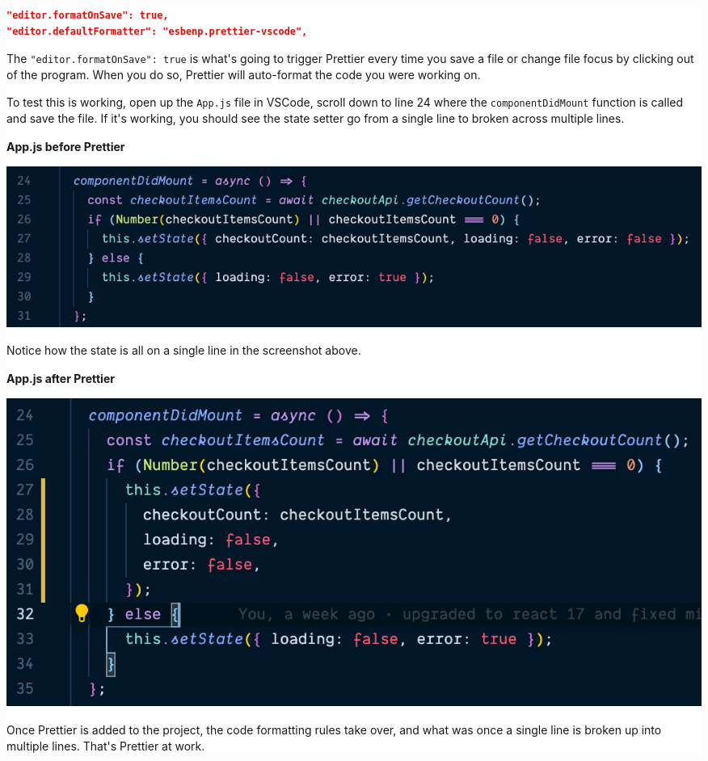 ```json
"editor.formatOnSave": true,
"editor.defaultFormatter": "esbenp.prettier-vscode",
```

The `"editor.formatOnSave": true` is what's going to trigger Prettier every time you save a file or change file focus by clicking out of the program. When you do so, Prettier will auto-format the code you were working on.

To test this is working, open up the `App.js` file in VSCode, scroll down to line 24 where the `componentDidMount` function is called and save the file. If it's working, you should see the state setter go from a single line to broken across multiple lines.

**App.js before Prettier**

![App.js code before Prettier code formatting is enabled](./public/assets/code-before-prettier.png)

Notice how the state is all on a single line in the screenshot above.

**App.js after Prettier**

![App.js code after Prettier formatting is added to the project](./public/assets/code-after-prettier.png)

Once Prettier is added to the project, the code formatting rules take over, and what was once a single line is broken up into multiple lines. That's Prettier at work.
